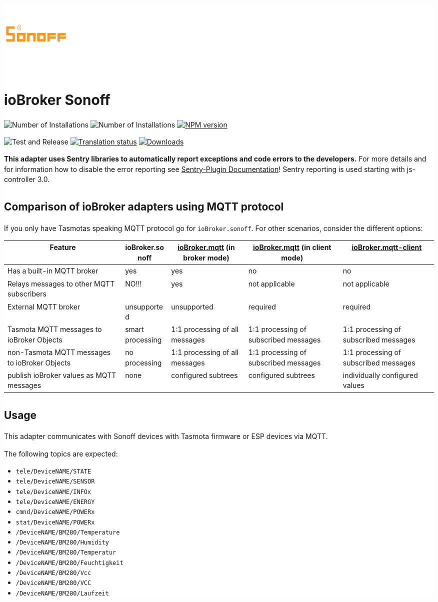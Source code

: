 ![Logo](admin/sonoff.png)
# ioBroker Sonoff

![Number of Installations](http://iobroker.live/badges/sonoff-installed.svg)
![Number of Installations](http://iobroker.live/badges/sonoff-stable.svg)
[![NPM version](http://img.shields.io/npm/v/iobroker.sonoff.svg)](https://www.npmjs.com/package/iobroker.sonoff)

![Test and Release](https://github.com/ioBroker/ioBroker.sonoff/workflows/Test%20and%20Release/badge.svg)
[![Translation status](https://weblate.iobroker.net/widgets/adapters/-/sonoff/svg-badge.svg)](https://weblate.iobroker.net/engage/adapters/?utm_source=widget)
[![Downloads](https://img.shields.io/npm/dm/iobroker.sonoff.svg)](https://www.npmjs.com/package/iobroker.sonoff)

**This adapter uses Sentry libraries to automatically report exceptions and code errors to the developers.** For more details and for information how to disable the error reporting see [Sentry-Plugin Documentation](https://github.com/ioBroker/plugin-sentry#plugin-sentry)! Sentry reporting is used starting with js-controller 3.0.

## Comparison of ioBroker adapters using MQTT protocol
If you only have Tasmotas speaking MQTT protocol go for `ioBroker.sonoff`.
For other scenarios, consider the different options:

| Feature                                       | ioBroker.sonoff  | [ioBroker.mqtt](https://github.com/ioBroker/ioBroker.mqtt/) (in broker mode)  | [ioBroker.mqtt](https://github.com/ioBroker/ioBroker.mqtt/) (in client mode) | [ioBroker.mqtt-client](https://github.com/Pmant/ioBroker.mqtt-client/) |
|-----------------------------------------------|------------------|-------------------------------------------------------------------------------|------------------------------------------------------------------------------|------------------------------------------------------------------------|
| Has a built-in MQTT broker                    | yes              | yes                                                                           | no                                                                           | no                                                                     |
| Relays messages to other MQTT subscribers     | NO!!!            | yes                                                                           | not applicable                                                               | not applicable                                                         |
| External MQTT broker                          | unsupported      | unsupported                                                                   | required                                                                     | required                                                               |
| Tasmota MQTT messages to ioBroker Objects     | smart processing | 1:1 processing of all messages                                                | 1:1 processing of subscribed messages                                        | 1:1 processing of subscribed messages                                  |
| non-Tasmota MQTT messages to ioBroker Objects | no processing    | 1:1 processing of all messages                                                | 1:1 processing of subscribed messages                                        | 1:1 processing of subscribed messages                                  |
| publish ioBroker values as MQTT messages      | none             | configured subtrees                                                           | configured subtrees                                                          | individually configured values                                         |

## Usage

This adapter communicates with Sonoff devices with Tasmota firmware or ESP devices via MQTT.

The following topics are expected:
- `tele/DeviceNAME/STATE`
- `tele/DeviceNAME/SENSOR`
- `tele/DeviceNAME/INFOx`
- `tele/DeviceNAME/ENERGY`
- `cmnd/DeviceNAME/POWERx`
- `stat/DeviceNAME/POWERx`
- `/DeviceNAME/BM280/Temperature`
- `/DeviceNAME/BM280/Humidity`
- `/DeviceNAME/BM280/Temperatur`
- `/DeviceNAME/BM280/Feuchtigkeit`
- `/DeviceNAME/BM280/Vcc`
- `/DeviceNAME/BM280/VCC`
- `/DeviceNAME/BM280/Laufzeit`